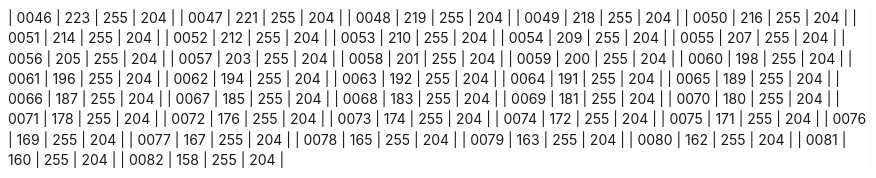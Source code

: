 | 0046 |  223 | 255 | 204 |
| 0047 |  221 | 255 | 204 |
| 0048 |  219 | 255 | 204 |
| 0049 |  218 | 255 | 204 |
| 0050 |  216 | 255 | 204 |
| 0051 |  214 | 255 | 204 |
| 0052 |  212 | 255 | 204 |
| 0053 |  210 | 255 | 204 |
| 0054 |  209 | 255 | 204 |
| 0055 |  207 | 255 | 204 |
| 0056 |  205 | 255 | 204 |
| 0057 |  203 | 255 | 204 |
| 0058 |  201 | 255 | 204 |
| 0059 |  200 | 255 | 204 |
| 0060 |  198 | 255 | 204 |
| 0061 |  196 | 255 | 204 |
| 0062 |  194 | 255 | 204 |
| 0063 |  192 | 255 | 204 |
| 0064 |  191 | 255 | 204 |
| 0065 |  189 | 255 | 204 |
| 0066 |  187 | 255 | 204 |
| 0067 |  185 | 255 | 204 |
| 0068 |  183 | 255 | 204 |
| 0069 |  181 | 255 | 204 |
| 0070 |  180 | 255 | 204 |
| 0071 |  178 | 255 | 204 |
| 0072 |  176 | 255 | 204 |
| 0073 |  174 | 255 | 204 |
| 0074 |  172 | 255 | 204 |
| 0075 |  171 | 255 | 204 |
| 0076 |  169 | 255 | 204 |
| 0077 |  167 | 255 | 204 |
| 0078 |  165 | 255 | 204 |
| 0079 |  163 | 255 | 204 |
| 0080 |  162 | 255 | 204 |
| 0081 |  160 | 255 | 204 |
| 0082 |  158 | 255 | 204 |